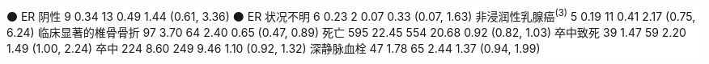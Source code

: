   </tr>
  <tr>
    <td>&#9899; ER 阴性</td>
    <td>9</td>
    <td>0.34</td>
    <td>13</td>
    <td>0.49</td>
    <td>1.44 (0.61, 3.36)</td>
  </tr>
  <tr>
    <td>&#9899; ER 状况不明</td>
    <td>6</td>
    <td>0.23</td>
    <td>2</td>
    <td>0.07</td>
    <td>0.33 (0.07, 1.63)</td>
  </tr>
  <tr>
    <td>非浸润性乳腺癌<sup>(3)</sup></td>
    <td>5</td>
    <td>0.19</td>
    <td>11</td>
    <td>0.41</td>
    <td>2.17 (0.75, 6.24)</td>
  </tr>
  <tr>
    <td>临床显著的椎骨骨折</td>
    <td>97</td>
    <td>3.70</td>
    <td>64</td>
    <td>2.40</td>
    <td>0.65 (0.47, 0.89)</td>
  </tr>
  <tr>
    <td>死亡</td>
    <td>595</td>
    <td>22.45</td>
    <td>554</td>
    <td>20.68</td>
    <td>0.92 (0.82, 1.03)</td>
  </tr>
  <tr>
    <td>卒中致死</td>
    <td>39</td>
    <td>1.47</td>
    <td>59</td>
    <td>2.20</td>
    <td>1.49 (1.00, 2.24)</td>
  </tr>
  <tr>
    <td>卒中</td>
    <td>224</td>
    <td>8.60</td>
    <td>249</td>
    <td>9.46</td>
    <td>1.10 (0.92, 1.32)</td>
  </tr>
  <tr>
    <td>深静脉血栓</td>
    <td>47</td>
    <td>1.78</td>
    <td>65</td>
    <td>2.44</td>
    <td>1.37 (0.94, 1.99)</td>